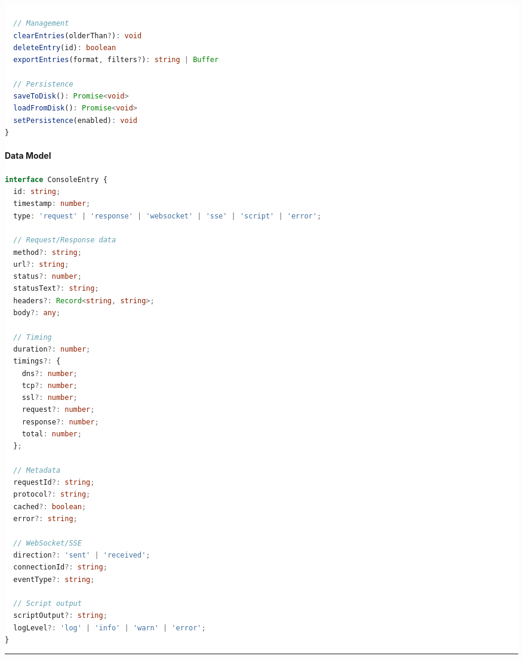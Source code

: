 ```typescript
  
  // Management
  clearEntries(olderThan?): void
  deleteEntry(id): boolean
  exportEntries(format, filters?): string | Buffer
  
  // Persistence
  saveToDisk(): Promise<void>
  loadFromDisk(): Promise<void>
  setPersistence(enabled): void
}
```

#### Data Model
```typescript
interface ConsoleEntry {
  id: string;
  timestamp: number;
  type: 'request' | 'response' | 'websocket' | 'sse' | 'script' | 'error';
  
  // Request/Response data
  method?: string;
  url?: string;
  status?: number;
  statusText?: string;
  headers?: Record<string, string>;
  body?: any;
  
  // Timing
  duration?: number;
  timings?: {
    dns?: number;
    tcp?: number;
    ssl?: number;
    request?: number;
    response?: number;
    total: number;
  };
  
  // Metadata
  requestId?: string;
  protocol?: string;
  cached?: boolean;
  error?: string;
  
  // WebSocket/SSE
  direction?: 'sent' | 'received';
  connectionId?: string;
  eventType?: string;
  
  // Script output
  scriptOutput?: string;
  logLevel?: 'log' | 'info' | 'warn' | 'error';
}
```

---